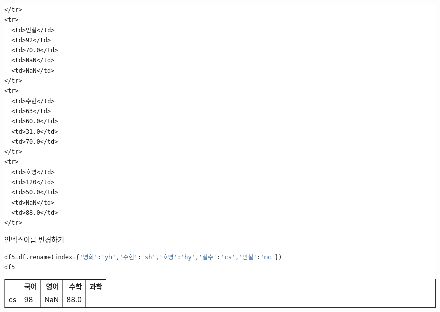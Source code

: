     </tr>
    <tr>
      <td>민철</td>
      <td>92</td>
      <td>70.0</td>
      <td>NaN</td>
      <td>NaN</td>
    </tr>
    <tr>
      <td>수현</td>
      <td>63</td>
      <td>60.0</td>
      <td>31.0</td>
      <td>70.0</td>
    </tr>
    <tr>
      <td>호영</td>
      <td>120</td>
      <td>50.0</td>
      <td>NaN</td>
      <td>88.0</td>
    </tr>
  </tbody>
</table>
</div>



인덱스이름 변경하기


```python
df5=df.rename(index={'영희':'yh','수현':'sh','호영':'hy','철수':'cs','민철':'mc'})
df5
```




<div>
<style scoped>
    .dataframe tbody tr th:only-of-type {
        vertical-align: middle;
    }

    .dataframe tbody tr th {
        vertical-align: top;
    }

    .dataframe thead th {
        text-align: right;
    }
</style>
<table border="1" class="dataframe">
  <thead>
    <tr style="text-align: right;">
      <th></th>
      <th>국어</th>
      <th>영어</th>
      <th>수학</th>
      <th>과학</th>
    </tr>
  </thead>
  <tbody>
    <tr>
      <td>cs</td>
      <td>98</td>
      <td>NaN</td>
      <td>88.0</td>